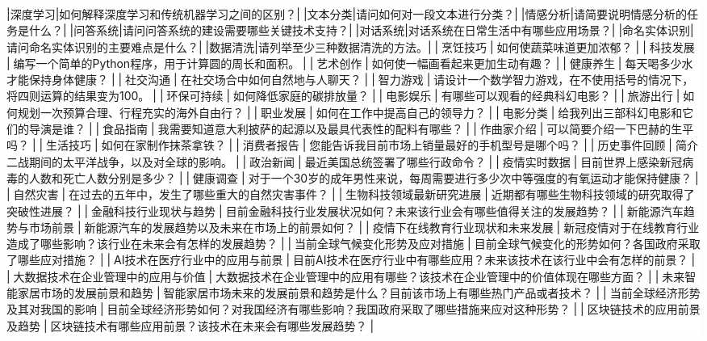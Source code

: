 |深度学习|如何解释深度学习和传统机器学习之间的区别？|
|文本分类|请问如何对一段文本进行分类？|
|情感分析|请简要说明情感分析的任务是什么？|
|问答系统|请问问答系统的建设需要哪些关键技术支持？|
|对话系统|对话系统在日常生活中有哪些应用场景？|
|命名实体识别|请问命名实体识别的主要难点是什么？|
|数据清洗|请列举至少三种数据清洗的方法。|
| 烹饪技巧                             | 如何使蔬菜味道更加浓郁？                                                                                                                           |
| 科技发展                             | 编写一个简单的Python程序，用于计算圆的周长和面积。                                                                                                  |
| 艺术创作                             | 如何使一幅画看起来更加生动有趣？                                                                                                                   |
| 健康养生                             | 每天喝多少水才能保持身体健康？                                                                                                                     |
| 社交沟通                             | 在社交场合中如何自然地与人聊天？                                                                                                                   |
| 智力游戏                             | 请设计一个数学智力游戏，在不使用括号的情况下，将四则运算的结果变为100。                                                                            |
| 环保可持续                           | 如何降低家庭的碳排放量？                                                                                                                           |
| 电影娱乐                             | 有哪些可以观看的经典科幻电影？                                                                                                                       |
| 旅游出行                             | 如何规划一次预算合理、行程充实的海外自由行？                                                                                                       |
| 职业发展                             | 如何在工作中提高自己的领导力？                                                                                                                     |
| 电影分类                               | 给我列出三部科幻电影和它们的导演是谁？                                                                                    |
| 食品指南                               | 我需要知道意大利披萨的起源以及最具代表性的配料有哪些？                                                                    |
| 作曲家介绍                             | 可以简要介绍一下巴赫的生平吗？                                                                                            |
| 生活技巧                               | 如何在家制作抹茶拿铁？                                                                                                  |
| 消费者报告                             | 您能告诉我目前市场上销量最好的手机型号是哪个吗？                                                                        |
| 历史事件回顾                           | 简介二战期间的太平洋战争，以及对全球的影响。                                                                              |
| 政治新闻                               | 最近美国总统签署了哪些行政命令？                                                                                        |
| 疫情实时数据                           | 目前世界上感染新冠病毒的人数和死亡人数分别是多少？                                                                        |
| 健康调查                               | 对于一个30岁的成年男性来说，每周需要进行多少次中等强度的有氧运动才能保持健康？                                      |
| 自然灾害                               | 在过去的五年中，发生了哪些重大的自然灾害事件？                                                                          |
| 生物科技领域最新研究进展             | 近期都有哪些生物科技领域的研究取得了突破性进展？                                                                       |
| 金融科技行业现状与趋势               | 目前金融科技行业发展状况如何？未来该行业会有哪些值得关注的发展趋势？                                                   |
| 新能源汽车趋势与市场前景             | 新能源汽车的发展趋势以及未来在市场上的前景如何？                                                                       |
| 疫情下在线教育行业现状和未来发展    | 新冠疫情对于在线教育行业造成了哪些影响？该行业在未来会有怎样的发展趋势？                                             |
| 当前全球气候变化形势及应对措施       | 目前全球气候变化的形势如何？各国政府采取了哪些应对措施？                                                               |
| AI技术在医疗行业中的应用与前景      | 目前AI技术在医疗行业中有哪些应用？未来该技术在该行业中会有怎样的前景？                                                 |
| 大数据技术在企业管理中的应用与价值  | 大数据技术在企业管理中的应用有哪些？该技术在企业管理中的价值体现在哪些方面？                                           |
| 未来智能家居市场的发展前景和趋势    | 智能家居市场未来的发展前景和趋势是什么？目前该市场上有哪些热门产品或者技术？                                           |
| 当前全球经济形势及其对我国的影响     | 目前全球经济形势如何？对我国经济有哪些影响？我国政府采取了哪些措施来应对这种形势？                                     |
| 区块链技术的应用前景及趋势           | 区块链技术有哪些应用前景？该技术在未来会有哪些发展趋势？                                                               |